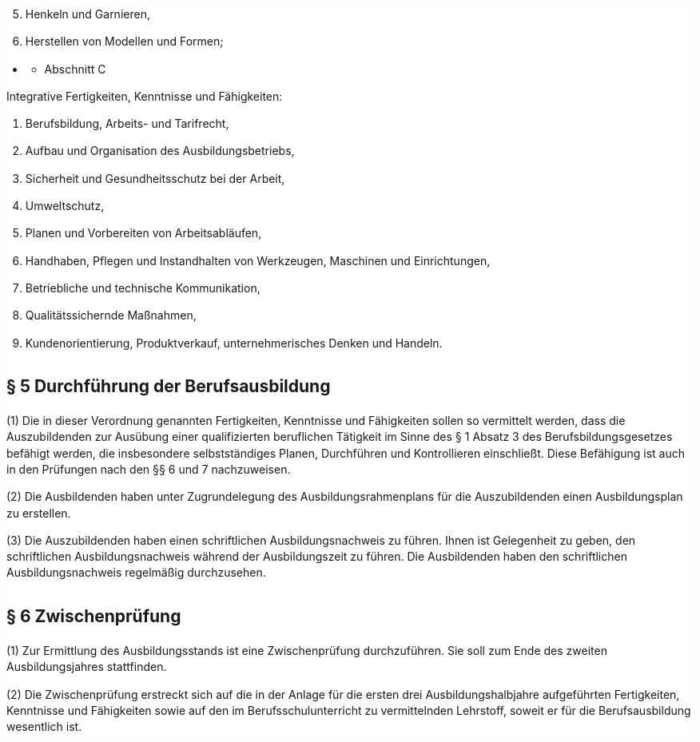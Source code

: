 5.  Henkeln und Garnieren,


6.  Herstellen von Modellen und Formen;




*    *   Abschnitt C



Integrative Fertigkeiten, Kenntnisse und Fähigkeiten:

1.  Berufsbildung, Arbeits- und Tarifrecht,


2.  Aufbau und Organisation des Ausbildungsbetriebs,


3.  Sicherheit und Gesundheitsschutz bei der Arbeit,


4.  Umweltschutz,


5.  Planen und Vorbereiten von Arbeitsabläufen,


6.  Handhaben, Pflegen und Instandhalten von Werkzeugen, Maschinen und Einrichtungen,


7.  Betriebliche und technische Kommunikation,


8.  Qualitätssichernde Maßnahmen,


9.  Kundenorientierung, Produktverkauf, unternehmerisches Denken und Handeln.





## § 5 Durchführung der Berufsausbildung

(1) Die in dieser Verordnung genannten Fertigkeiten, Kenntnisse und Fähigkeiten sollen so vermittelt werden, dass die Auszubildenden zur Ausübung einer qualifizierten beruflichen Tätigkeit im Sinne des § 1 Absatz 3 des Berufsbildungsgesetzes befähigt werden, die insbesondere selbstständiges Planen, Durchführen und Kontrollieren einschließt. Diese Befähigung ist auch in den Prüfungen nach den §§ 6 und 7 nachzuweisen.

(2) Die Ausbildenden haben unter Zugrundelegung des Ausbildungsrahmenplans für die Auszubildenden einen Ausbildungsplan zu erstellen.

(3) Die Auszubildenden haben einen schriftlichen Ausbildungsnachweis zu führen. Ihnen ist Gelegenheit zu geben, den schriftlichen Ausbildungsnachweis während der Ausbildungszeit zu führen. Die Ausbildenden haben den schriftlichen Ausbildungsnachweis regelmäßig durchzusehen.


## § 6 Zwischenprüfung

(1) Zur Ermittlung des Ausbildungsstands ist eine Zwischenprüfung durchzuführen. Sie soll zum Ende des zweiten Ausbildungsjahres stattfinden.

(2) Die Zwischenprüfung erstreckt sich auf die in der Anlage für die ersten drei Ausbildungshalbjahre aufgeführten Fertigkeiten, Kenntnisse und Fähigkeiten sowie auf den im Berufsschulunterricht zu vermittelnden Lehrstoff, soweit er für die Berufsausbildung wesentlich ist.
